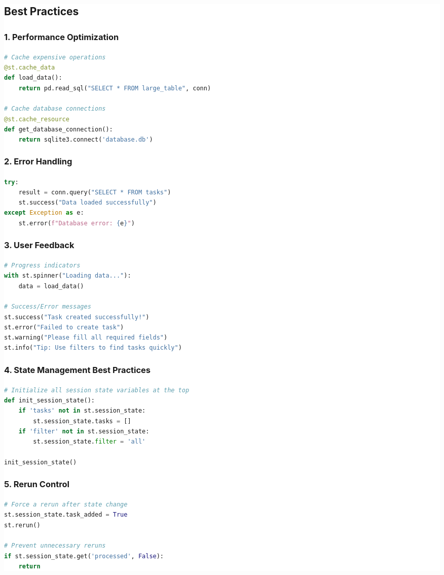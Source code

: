 ## Best Practices

### 1. Performance Optimization
```python
# Cache expensive operations
@st.cache_data
def load_data():
    return pd.read_sql("SELECT * FROM large_table", conn)

# Cache database connections
@st.cache_resource
def get_database_connection():
    return sqlite3.connect('database.db')
```

### 2. Error Handling
```python
try:
    result = conn.query("SELECT * FROM tasks")
    st.success("Data loaded successfully")
except Exception as e:
    st.error(f"Database error: {e}")
```

### 3. User Feedback
```python
# Progress indicators
with st.spinner("Loading data..."):
    data = load_data()

# Success/Error messages
st.success("Task created successfully!")
st.error("Failed to create task")
st.warning("Please fill all required fields")
st.info("Tip: Use filters to find tasks quickly")
```

### 4. State Management Best Practices
```python
# Initialize all session state variables at the top
def init_session_state():
    if 'tasks' not in st.session_state:
        st.session_state.tasks = []
    if 'filter' not in st.session_state:
        st.session_state.filter = 'all'

init_session_state()
```

### 5. Rerun Control
```python
# Force a rerun after state change
st.session_state.task_added = True
st.rerun()

# Prevent unnecessary reruns
if st.session_state.get('processed', False):
    return
```
